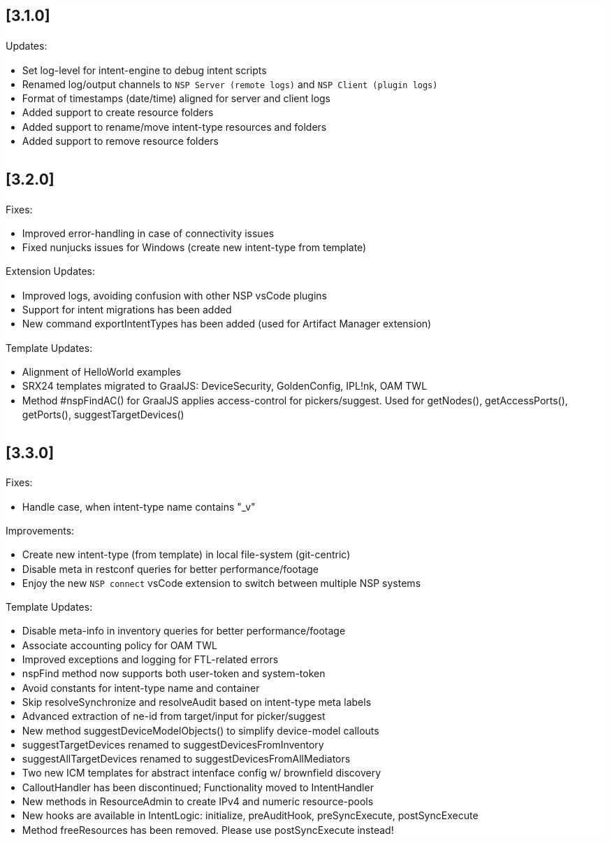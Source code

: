 ## [3.1.0]

Updates:
* Set log-level for intent-engine to debug intent scripts
* Renamed log/output channels to `NSP Server (remote logs)` and `NSP Client (plugin logs)`
* Format of timestamps (date/time) aligned for server and client logs
* Added support to create resource folders
* Added support to rename/move intent-type resources and folders
* Added support to remove resource folders

## [3.2.0]

Fixes:
* Improved error-handling in case of connectivity issues
* Fixed nunjucks issues for Windows (create new intent-type from template)

Extension Updates:
* Improved logs, avoiding confusion with other NSP vsCode plugins
* Support for intent migrations has been added
* New command exportIntentTypes has been added (used for Artifact Manager extension)

Template Updates:
* Alignment of HelloWorld examples
* SRX24 templates migrated to GraalJS: DeviceSecurity, GoldenConfig, IPL!nk, OAM TWL
* Method #nspFindAC() for GraalJS applies access-control for pickers/suggest. Used for getNodes(), getAccessPorts(), getPorts(), suggestTargetDevices()

## [3.3.0]

Fixes:
* Handle case, when intent-type name contains "_v"

Improvements:
* Create new intent-type (from template) in local file-system (git-centric)
* Disable meta in restconf queries for better performance/footage
* Enjoy the new `NSP connect` vsCode extension to switch between multiple NSP systems

Template Updates:
* Disable meta-info in inventory queries for better performance/footage
* Associate accounting policy for OAM TWL
* Improved exceptions and logging for FTL-related errors
* nspFind method now supports both user-token and system-token
* Avoid constants for intent-type name and container
* Skip resolveSynchronize and resolveAudit based on intent-type meta labels
* Advanced extraction of ne-id from target/input for picker/suggest
* New method suggestDeviceModelObjects() to simplify device-model callouts
* suggestTargetDevices renamed to suggestDevicesFromInventory
* suggestAllTargetDevices renamed to suggestDevicesFromAllMediators
* Two new ICM templates for abstract intenface config w/ brownfield discovery
* CalloutHandler has been discontinued; Functionality moved to IntentHandler
* New methods in ResourceAdmin to create IPv4 and numeric resource-pools
* New hooks are available in IntentLogic: initialize, preAuditHook, preSyncExecute, postSyncExecute
* Method freeResources has been removed. Please use postSyncExecute instead!
